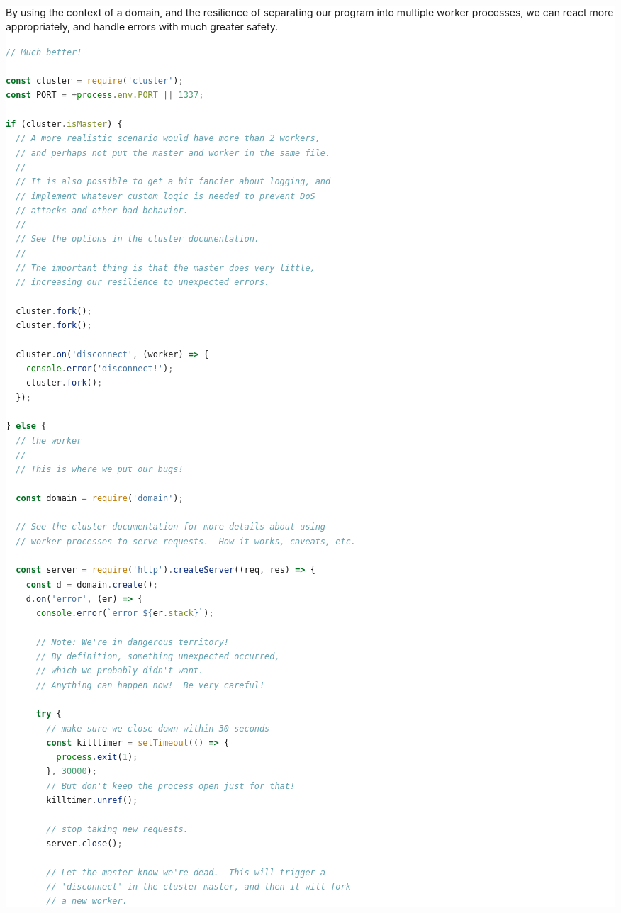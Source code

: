 By using the context of a domain, and the resilience of separating our program into multiple worker processes, we can react more appropriately, and handle errors with much greater safety.

```js
// Much better!

const cluster = require('cluster');
const PORT = +process.env.PORT || 1337;

if (cluster.isMaster) {
  // A more realistic scenario would have more than 2 workers,
  // and perhaps not put the master and worker in the same file.
  //
  // It is also possible to get a bit fancier about logging, and
  // implement whatever custom logic is needed to prevent DoS
  // attacks and other bad behavior.
  //
  // See the options in the cluster documentation.
  //
  // The important thing is that the master does very little,
  // increasing our resilience to unexpected errors.

  cluster.fork();
  cluster.fork();

  cluster.on('disconnect', (worker) => {
    console.error('disconnect!');
    cluster.fork();
  });

} else {
  // the worker
  //
  // This is where we put our bugs!

  const domain = require('domain');

  // See the cluster documentation for more details about using
  // worker processes to serve requests.  How it works, caveats, etc.

  const server = require('http').createServer((req, res) => {
    const d = domain.create();
    d.on('error', (er) => {
      console.error(`error ${er.stack}`);

      // Note: We're in dangerous territory!
      // By definition, something unexpected occurred,
      // which we probably didn't want.
      // Anything can happen now!  Be very careful!

      try {
        // make sure we close down within 30 seconds
        const killtimer = setTimeout(() => {
          process.exit(1);
        }, 30000);
        // But don't keep the process open just for that!
        killtimer.unref();

        // stop taking new requests.
        server.close();

        // Let the master know we're dead.  This will trigger a
        // 'disconnect' in the cluster master, and then it will fork
        // a new worker.
```